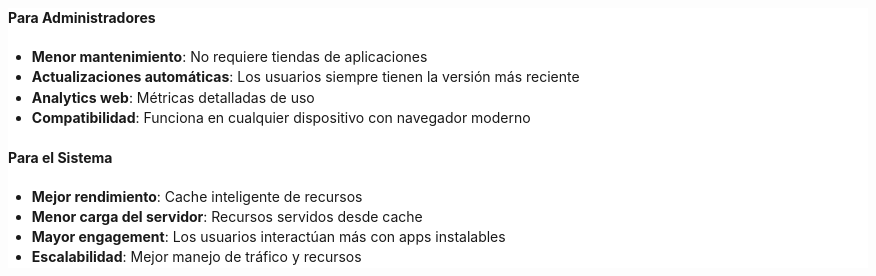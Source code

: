 #### Para Administradores
- **Menor mantenimiento**: No requiere tiendas de aplicaciones
- **Actualizaciones automáticas**: Los usuarios siempre tienen la versión más reciente
- **Analytics web**: Métricas detalladas de uso
- **Compatibilidad**: Funciona en cualquier dispositivo con navegador moderno

#### Para el Sistema
- **Mejor rendimiento**: Cache inteligente de recursos
- **Menor carga del servidor**: Recursos servidos desde cache
- **Mayor engagement**: Los usuarios interactúan más con apps instalables
- **Escalabilidad**: Mejor manejo de tráfico y recursos

